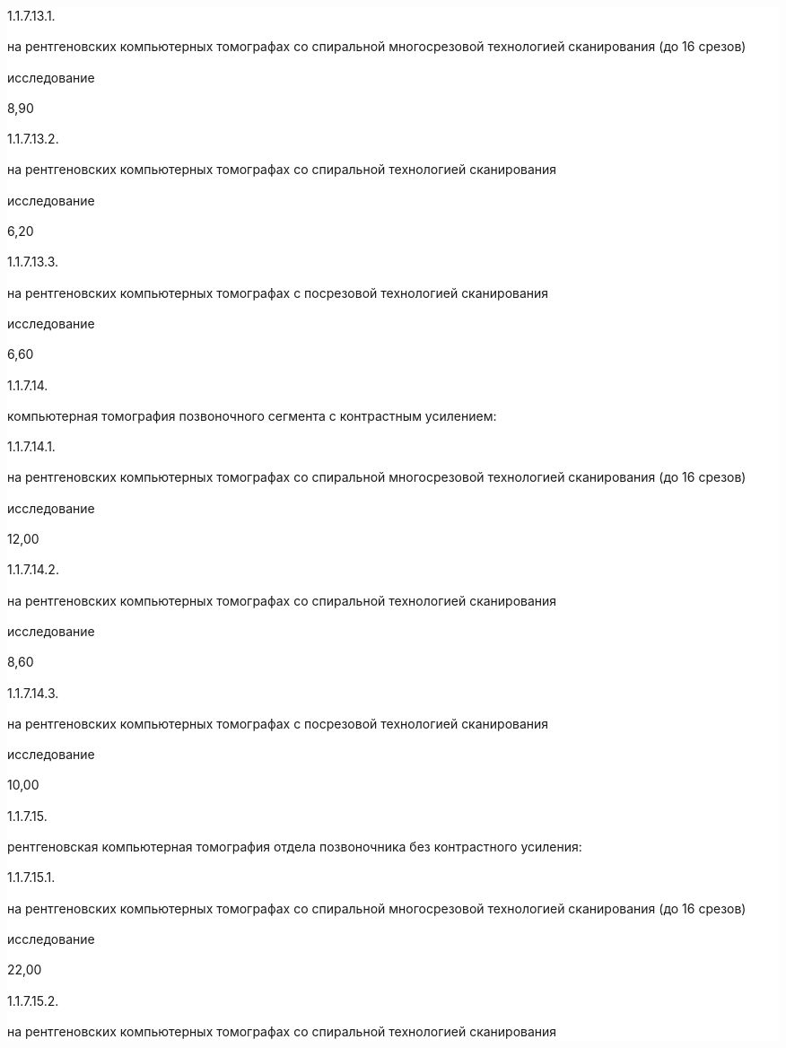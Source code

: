<td><p></p></td>
<td><p></p></td>
</tr>
<tr>
<td><p>1.1.7.13.1.</p></td>
<td><p>на рентгеновских компьютерных томографах со спиральной многосрезовой технологией сканирования (до 16 срезов)</p></td>
<td><p>исследование</p></td>
<td><p>8,90</p></td>
</tr>
<tr>
<td><p>1.1.7.13.2.</p></td>
<td><p>на рентгеновских компьютерных томографах со спиральной технологией сканирования</p></td>
<td><p>исследование</p></td>
<td><p>6,20</p></td>
</tr>
<tr>
<td><p>1.1.7.13.3.</p></td>
<td><p>на рентгеновских компьютерных томографах с посрезовой технологией сканирования</p></td>
<td><p>исследование</p></td>
<td><p>6,60</p></td>
</tr>
<tr>
<td><p>1.1.7.14.</p></td>
<td><p>компьютерная томография позвоночного сегмента с контрастным усилением:</p></td>
<td><p></p></td>
<td><p></p></td>
</tr>
<tr>
<td><p>1.1.7.14.1.</p></td>
<td><p>на рентгеновских компьютерных томографах со спиральной многосрезовой технологией сканирования (до 16 срезов)</p></td>
<td><p>исследование</p></td>
<td><p>12,00</p></td>
</tr>
<tr>
<td><p>1.1.7.14.2.</p></td>
<td><p>на рентгеновских компьютерных томографах со спиральной технологией сканирования</p></td>
<td><p>исследование</p></td>
<td><p>8,60</p></td>
</tr>
<tr>
<td><p>1.1.7.14.3.</p></td>
<td><p>на рентгеновских компьютерных томографах с посрезовой технологией сканирования</p></td>
<td><p>исследование</p></td>
<td><p>10,00</p></td>
</tr>
<tr>
<td><p>1.1.7.15.</p></td>
<td><p>рентгеновская компьютерная томография отдела позвоночника без контрастного усиления:</p></td>
<td><p></p></td>
<td><p></p></td>
</tr>
<tr>
<td><p>1.1.7.15.1.</p></td>
<td><p>на рентгеновских компьютерных томографах со спиральной многосрезовой технологией сканирования (до 16 срезов)</p></td>
<td><p>исследование</p></td>
<td><p>22,00</p></td>
</tr>
<tr>
<td><p>1.1.7.15.2.</p></td>
<td><p>на рентгеновских компьютерных томографах со спиральной технологией сканирования</p></td>